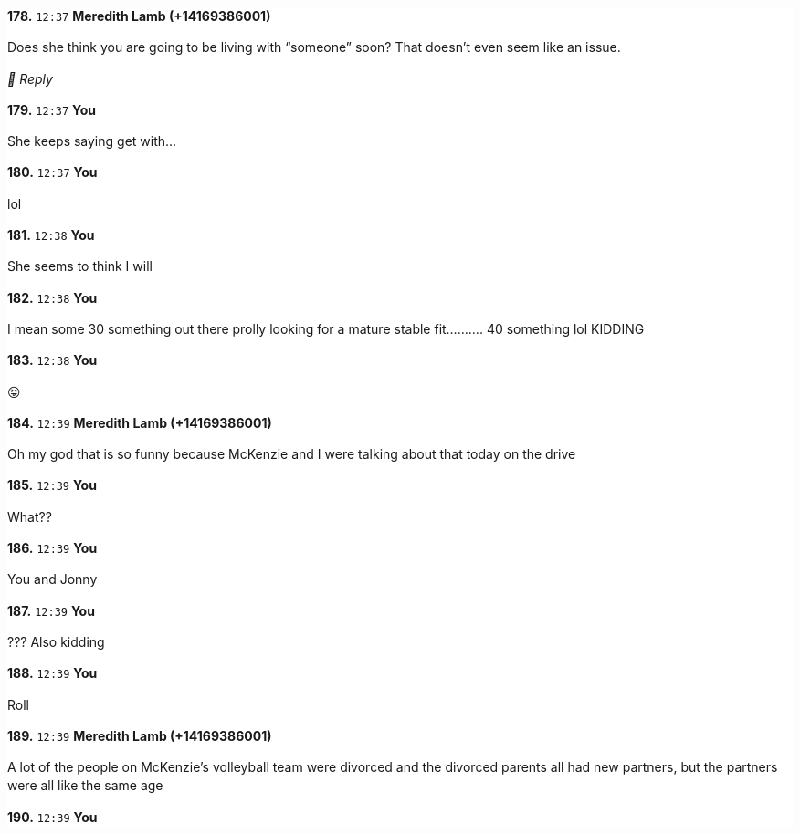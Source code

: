 
**178.** `12:37` **Meredith Lamb (+14169386001)**

>
Does she think you are going to be living with “someone” soon? That doesn’t even seem like an issue\.

*💬 Reply*

**179.** `12:37` **You**

She keeps saying get with…


**180.** `12:37` **You**

lol


**181.** `12:38` **You**

She seems to think I will


**182.** `12:38` **You**

I mean some 30 something out there prolly looking for a mature stable fit………\. 40 something   lol KIDDING


**183.** `12:38` **You**

😝


**184.** `12:39` **Meredith Lamb (+14169386001)**

Oh my god that is so funny because McKenzie and I were talking about that today on the drive


**185.** `12:39` **You**

What??


**186.** `12:39` **You**

You and Jonny


**187.** `12:39` **You**

??? Also kidding


**188.** `12:39` **You**

Roll


**189.** `12:39` **Meredith Lamb (+14169386001)**

A lot of the people on McKenzie’s volleyball team were divorced and the divorced parents all had new partners, but the partners were all like the same age


**190.** `12:39` **You**
